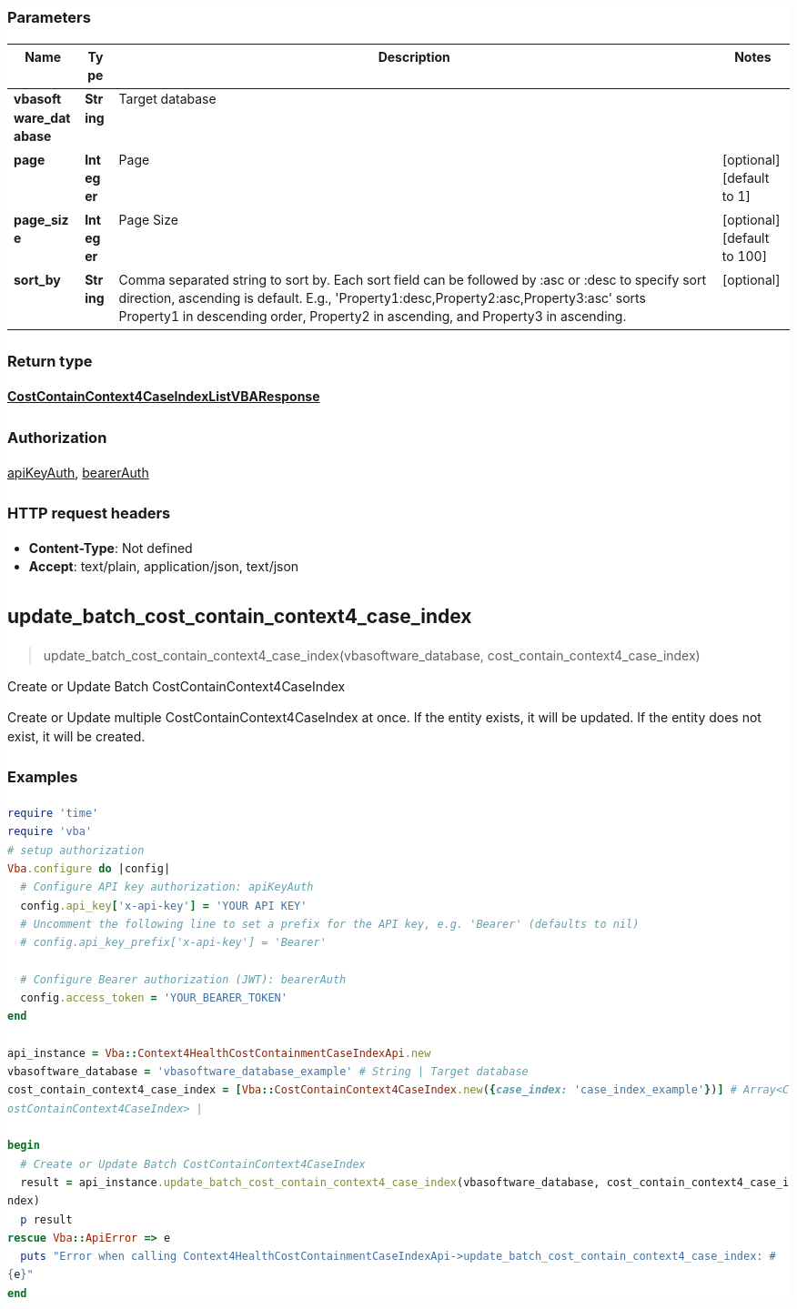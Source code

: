 ### Parameters

| Name | Type | Description | Notes |
| ---- | ---- | ----------- | ----- |
| **vbasoftware_database** | **String** | Target database |  |
| **page** | **Integer** | Page | [optional][default to 1] |
| **page_size** | **Integer** | Page Size | [optional][default to 100] |
| **sort_by** | **String** | Comma separated string to sort by. Each sort field can be followed by :asc or :desc to specify sort direction, ascending is default. E.g., &#39;Property1:desc,Property2:asc,Property3:asc&#39; sorts Property1 in descending order, Property2 in ascending, and Property3 in ascending. | [optional] |

### Return type

[**CostContainContext4CaseIndexListVBAResponse**](CostContainContext4CaseIndexListVBAResponse.md)

### Authorization

[apiKeyAuth](../README.md#apiKeyAuth), [bearerAuth](../README.md#bearerAuth)

### HTTP request headers

- **Content-Type**: Not defined
- **Accept**: text/plain, application/json, text/json


## update_batch_cost_contain_context4_case_index

> <MultiCodeResponseListVBAResponse> update_batch_cost_contain_context4_case_index(vbasoftware_database, cost_contain_context4_case_index)

Create or Update Batch CostContainContext4CaseIndex

Create or Update multiple CostContainContext4CaseIndex at once.  If the entity exists, it will be updated.  If the entity does not exist, it will be created.

### Examples

```ruby
require 'time'
require 'vba'
# setup authorization
Vba.configure do |config|
  # Configure API key authorization: apiKeyAuth
  config.api_key['x-api-key'] = 'YOUR API KEY'
  # Uncomment the following line to set a prefix for the API key, e.g. 'Bearer' (defaults to nil)
  # config.api_key_prefix['x-api-key'] = 'Bearer'

  # Configure Bearer authorization (JWT): bearerAuth
  config.access_token = 'YOUR_BEARER_TOKEN'
end

api_instance = Vba::Context4HealthCostContainmentCaseIndexApi.new
vbasoftware_database = 'vbasoftware_database_example' # String | Target database
cost_contain_context4_case_index = [Vba::CostContainContext4CaseIndex.new({case_index: 'case_index_example'})] # Array<CostContainContext4CaseIndex> | 

begin
  # Create or Update Batch CostContainContext4CaseIndex
  result = api_instance.update_batch_cost_contain_context4_case_index(vbasoftware_database, cost_contain_context4_case_index)
  p result
rescue Vba::ApiError => e
  puts "Error when calling Context4HealthCostContainmentCaseIndexApi->update_batch_cost_contain_context4_case_index: #{e}"
end
```